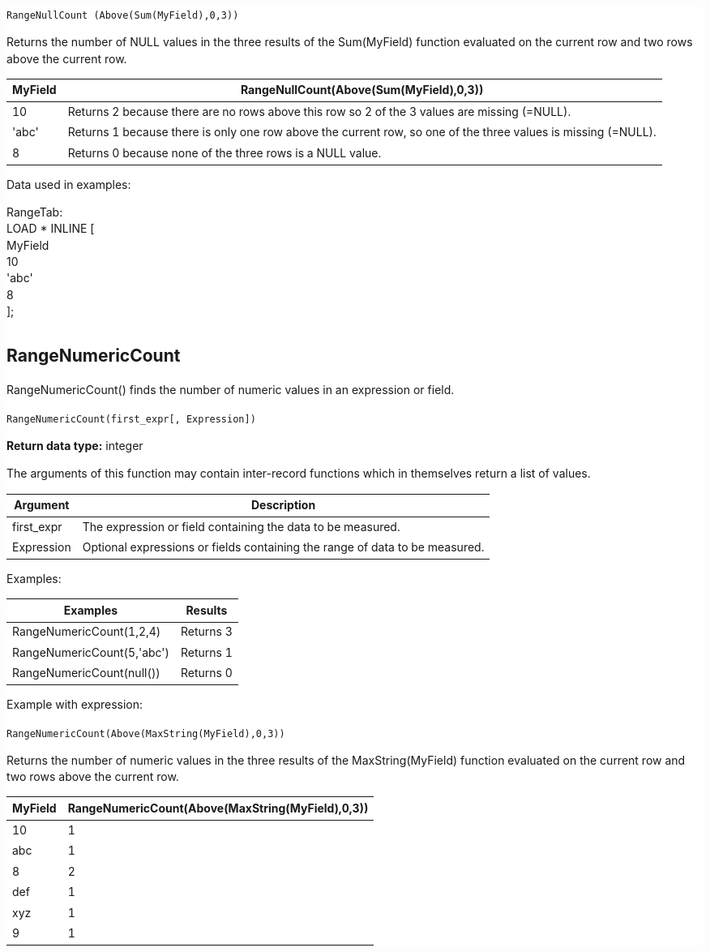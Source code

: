 `RangeNullCount (Above(Sum(MyField),0,3))`

Returns the number of NULL values in the three results of the Sum(MyField) function evaluated on the
current row and two rows above the current row.

| MyField | RangeNullCount(Above(Sum(MyField),0,3))|
| - | - |
| 10 | Returns 2 because there are no rows above this row so 2 of the 3 values are missing (=NULL).|
| 'abc' | Returns 1 because there is only one row above the current row, so one of the three values is missing (=NULL).|
| 8 | Returns 0 because none of the three rows is a NULL value.|

Data used in examples:

<p>RangeTab: <br/>LOAD * INLINE [<br/>MyField<br/>10<br/>'abc'<br/>8<br/>];

## RangeNumericCount

RangeNumericCount() finds the number of numeric values in an expression or field.

`RangeNumericCount(first_expr[, Expression])`

**Return data type:** integer

The arguments of this function may contain inter-record functions which in themselves return a list of values.

| Argument | Description |
| - | - |
| first_expr | The expression or field containing the data to be measured. |
| Expression | Optional expressions or fields containing the range of data to be measured.|

Examples:

| Examples                   | Results   |
| -------------------------- | --------- |
| RangeNumericCount(1,2,4)   | Returns 3 |
| RangeNumericCount(5,'abc') | Returns 1 |
| RangeNumericCount(null())  | Returns 0 |

Example with expression:

`RangeNumericCount(Above(MaxString(MyField),0,3))`

Returns the number of numeric values in the three results of the MaxString(MyField) function evaluated on
the current row and two rows above the current row.

| MyField | RangeNumericCount(Above(MaxString(MyField),0,3)) |
| ------- | ------------------------------------------------ |
| 10      | 1 |
| abc     | 1 |
| 8       | 2 |
| def     | 1 |
| xyz     | 1 |
| 9       | 1 |
